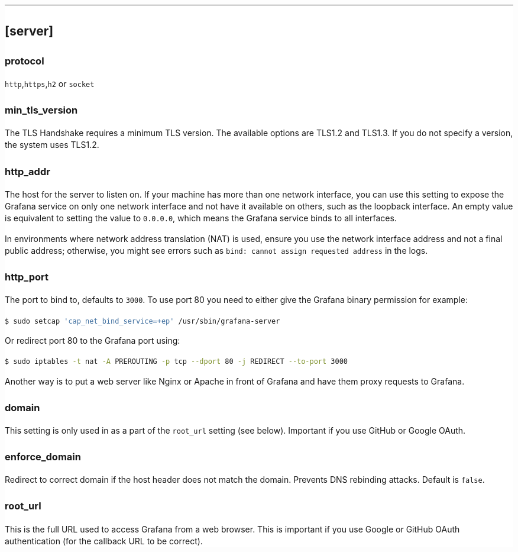 <hr />

## [server]

### protocol

`http`,`https`,`h2` or `socket`

### min_tls_version

The TLS Handshake requires a minimum TLS version. The available options are TLS1.2 and TLS1.3.
If you do not specify a version, the system uses TLS1.2.

### http_addr

The host for the server to listen on. If your machine has more than one network interface, you can use this setting to expose the Grafana service on only one network interface and not have it available on others, such as the loopback interface. An empty value is equivalent to setting the value to `0.0.0.0`, which means the Grafana service binds to all interfaces.

In environments where network address translation (NAT) is used, ensure you use the network interface address and not a final public address; otherwise, you might see errors such as `bind: cannot assign requested address` in the logs.

### http_port

The port to bind to, defaults to `3000`. To use port 80 you need to either give the Grafana binary permission for example:

```bash
$ sudo setcap 'cap_net_bind_service=+ep' /usr/sbin/grafana-server
```

Or redirect port 80 to the Grafana port using:

```bash
$ sudo iptables -t nat -A PREROUTING -p tcp --dport 80 -j REDIRECT --to-port 3000
```

Another way is to put a web server like Nginx or Apache in front of Grafana and have them proxy requests to Grafana.

### domain

This setting is only used in as a part of the `root_url` setting (see below). Important if you use GitHub or Google OAuth.

### enforce_domain

Redirect to correct domain if the host header does not match the domain. Prevents DNS rebinding attacks. Default is `false`.

### root_url

This is the full URL used to access Grafana from a web browser. This is
important if you use Google or GitHub OAuth authentication (for the
callback URL to be correct).
